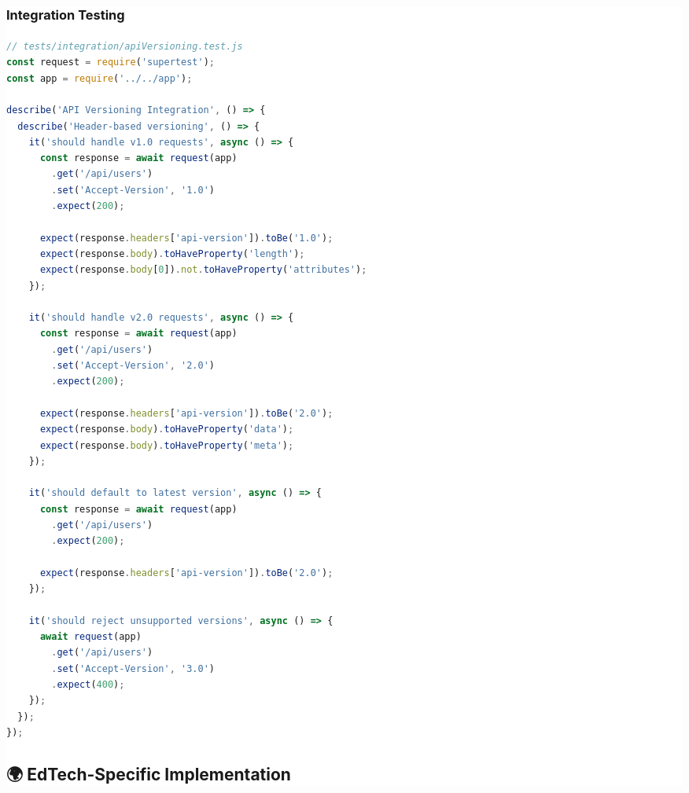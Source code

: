 ### Integration Testing

```javascript
// tests/integration/apiVersioning.test.js
const request = require('supertest');
const app = require('../../app');

describe('API Versioning Integration', () => {
  describe('Header-based versioning', () => {
    it('should handle v1.0 requests', async () => {
      const response = await request(app)
        .get('/api/users')
        .set('Accept-Version', '1.0')
        .expect(200);
        
      expect(response.headers['api-version']).toBe('1.0');
      expect(response.body).toHaveProperty('length');
      expect(response.body[0]).not.toHaveProperty('attributes');
    });

    it('should handle v2.0 requests', async () => {
      const response = await request(app)
        .get('/api/users')
        .set('Accept-Version', '2.0')
        .expect(200);
        
      expect(response.headers['api-version']).toBe('2.0');
      expect(response.body).toHaveProperty('data');
      expect(response.body).toHaveProperty('meta');
    });

    it('should default to latest version', async () => {
      const response = await request(app)
        .get('/api/users')
        .expect(200);
        
      expect(response.headers['api-version']).toBe('2.0');
    });

    it('should reject unsupported versions', async () => {
      await request(app)
        .get('/api/users')
        .set('Accept-Version', '3.0')
        .expect(400);
    });
  });
});
```

## 🌍 EdTech-Specific Implementation
